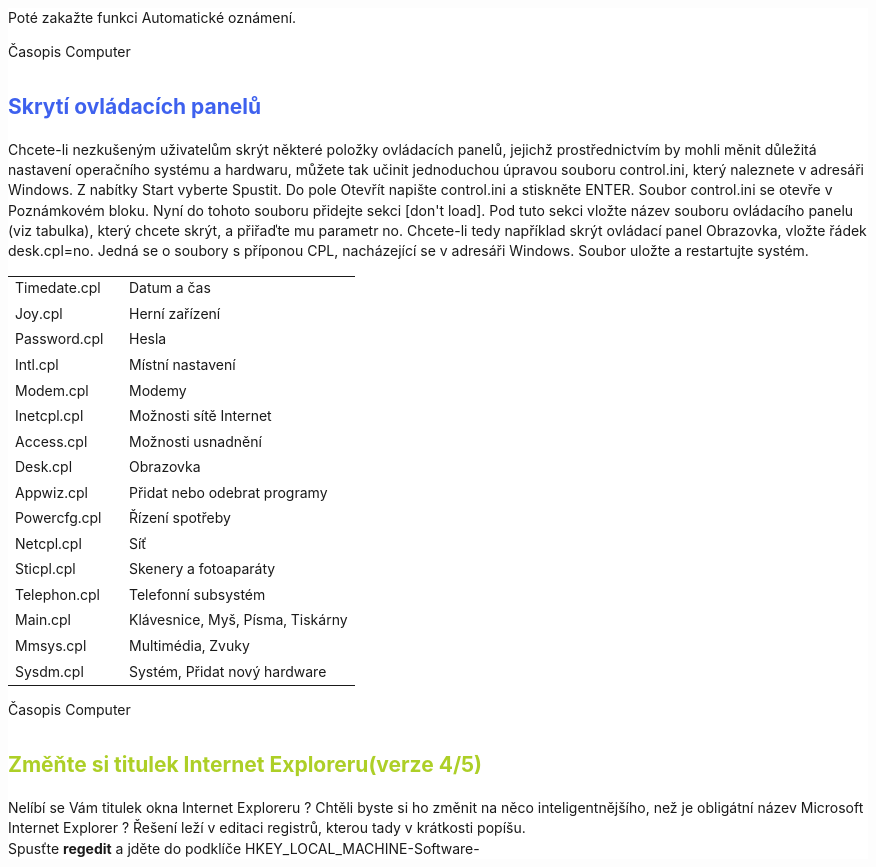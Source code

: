 Poté zakažte funkci Automatické oznámení.
</p>
Časopis Computer
</p>
<p><a name=skryti></a>
<h2><font color="#3E61EE">Skrytí ovládacích panelů</font></h2>
<p>
Chcete-li nezkušeným uživatelům skrýt některé položky ovládacích
panelů, jejichž prostřednictvím by mohli měnit důležitá nastavení
operačního systému a hardwaru, můžete tak učinit jednoduchou
úpravou souboru control.ini, který naleznete v adresáři Windows.
Z nabítky Start vyberte Spustit. Do pole Otevřít napište control.ini
a stiskněte ENTER. Soubor control.ini se otevře v Poznámkovém
bloku. Nyní do tohoto souboru přidejte sekci [don't load]. Pod
tuto sekci vložte název souboru ovládacího panelu (viz tabulka),
který chcete skrýt, a přiřaďte mu parametr no. Chcete-li tedy
například skrýt ovládací panel Obrazovka, vložte řádek
desk.cpl=no. Jedná se o soubory s příponou CPL, nacházející se
v adresáři Windows. Soubor uložte a restartujte systém.<BR>
<TABLE>
<tr><td width=100>Timedate.cpl</td>
<td>Datum a čas</td></tr>
<tr><td>Joy.cpl</td>
<td>Herní zařízení</td></tr>
<tr><td>Password.cpl</td>
<td>Hesla</td></tr>
<tr><td>Intl.cpl</td>
<td>Místní nastavení</td></tr>
<tr><td>Modem.cpl</td>
<td>Modemy</td></tr>
<tr><td>Inetcpl.cpl</td>
<td>Možnosti sítě Internet</td></tr>
<tr><td>Access.cpl</td>
<td>Možnosti usnadnění</td></tr>
<tr><td>Desk.cpl</td>
<td>Obrazovka</td></tr>
<tr><td>Appwiz.cpl</td>
<td>Přidat nebo odebrat programy</td></tr>
<tr><td>Powercfg.cpl</td>
<td>Řízení spotřeby</td></tr>
<tr><td>Netcpl.cpl</td>
<td>Síť</td></tr>
<tr><td>Sticpl.cpl</td>
<td>Skenery a fotoaparáty</td></tr>
<tr><td>Telephon.cpl</td>
<td>Telefonní subsystém</td></tr>
<tr><td>Main.cpl</td>
<td>Klávesnice, Myš, Písma, Tiskárny</td></tr>
<tr><td>Mmsys.cpl</td>
<td>Multimédia, Zvuky</td></tr>
<tr><td>Sysdm.cpl</td>
<td>Systém, Přidat nový hardware</td></tr>
</TABLE>
</p>
Časopis Computer
</p>
<p><a name=ietitulek></a>
<h2><font color="#ADCF27">Změňte si titulek Internet Exploreru(verze 4/5)</font></h2>
<p>
Nelíbí se Vám titulek okna Internet Exploreru ? Chtěli byste si ho změnit
na něco inteligentnějšího, než je obligátní název Microsoft Internet
Explorer ? Řešení leží v editaci registrů, kterou tady v krátkosti
popíšu.<BR>
Spusťte <B>regedit</B> a jděte do podklíče HKEY_LOCAL_MACHINE-Software-